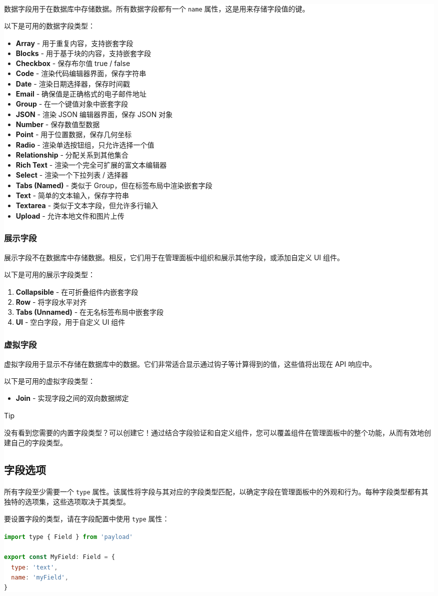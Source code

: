 数据字段用于在数据库中存储数据。所有数据字段都有一个 `name` 属性，这是用来存储字段值的键。

以下是可用的数据字段类型：

- **Array** - 用于重复内容，支持嵌套字段
- **Blocks** - 用于基于块的内容，支持嵌套字段
- **Checkbox** - 保存布尔值 true / false
- **Code** - 渲染代码编辑器界面，保存字符串
- **Date** - 渲染日期选择器，保存时间戳
- **Email** - 确保值是正确格式的电子邮件地址
- **Group** - 在一个键值对象中嵌套字段
- **JSON** - 渲染 JSON 编辑器界面，保存 JSON 对象
- **Number** - 保存数值型数据
- **Point** - 用于位置数据，保存几何坐标
- **Radio** - 渲染单选按钮组，只允许选择一个值
- **Relationship** - 分配关系到其他集合
- **Rich Text** - 渲染一个完全可扩展的富文本编辑器
- **Select** - 渲染一个下拉列表 / 选择器
- **Tabs (Named)** - 类似于 Group，但在标签布局中渲染嵌套字段
- **Text** - 简单的文本输入，保存字符串
- **Textarea** - 类似于文本字段，但允许多行输入
- **Upload** - 允许本地文件和图片上传

### 展示字段

展示字段不在数据库中存储数据。相反，它们用于在管理面板中组织和展示其他字段，或添加自定义 UI 组件。

以下是可用的展示字段类型：

1. **Collapsible** - 在可折叠组件内嵌套字段
2. **Row** - 将字段水平对齐
3. **Tabs (Unnamed)** - 在无名标签布局中嵌套字段
4. **UI** - 空白字段，用于自定义 UI 组件

### 虚拟字段

虚拟字段用于显示不存储在数据库中的数据。它们非常适合显示通过钩子等计算得到的值，这些值将出现在 API 响应中。

以下是可用的虚拟字段类型：

- **Join** - 实现字段之间的双向数据绑定

> [!TIP]
>
> 没有看到您需要的内置字段类型？可以创建它！通过结合字段验证和自定义组件，您可以覆盖组件在管理面板中的整个功能，从而有效地创建自己的字段类型。

## 字段选项

所有字段至少需要一个 `type` 属性。该属性将字段与其对应的字段类型匹配，以确定字段在管理面板中的外观和行为。每种字段类型都有其独特的选项集，这些选项取决于其类型。

要设置字段的类型，请在字段配置中使用 `type` 属性：

```javascript
import type { Field } from 'payload'

export const MyField: Field = {
  type: 'text', 
  name: 'myField',
}
```
